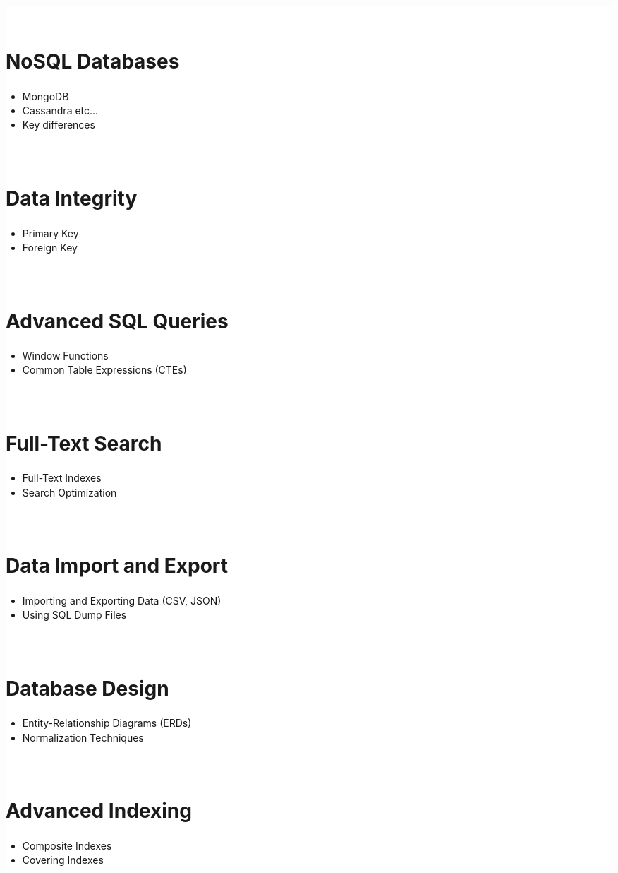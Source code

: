 &nbsp;

# NoSQL Databases

- MongoDB
- Cassandra etc...
- Key differences

&nbsp;

# Data Integrity

- Primary Key
- Foreign Key

&nbsp;

# Advanced SQL Queries

- Window Functions
- Common Table Expressions (CTEs)

&nbsp;

# Full-Text Search

- Full-Text Indexes
- Search Optimization

&nbsp;

# Data Import and Export

- Importing and Exporting Data (CSV, JSON)
- Using SQL Dump Files

&nbsp;

# Database Design

- Entity-Relationship Diagrams (ERDs)
- Normalization Techniques

&nbsp;

# Advanced Indexing

- Composite Indexes
- Covering Indexes
